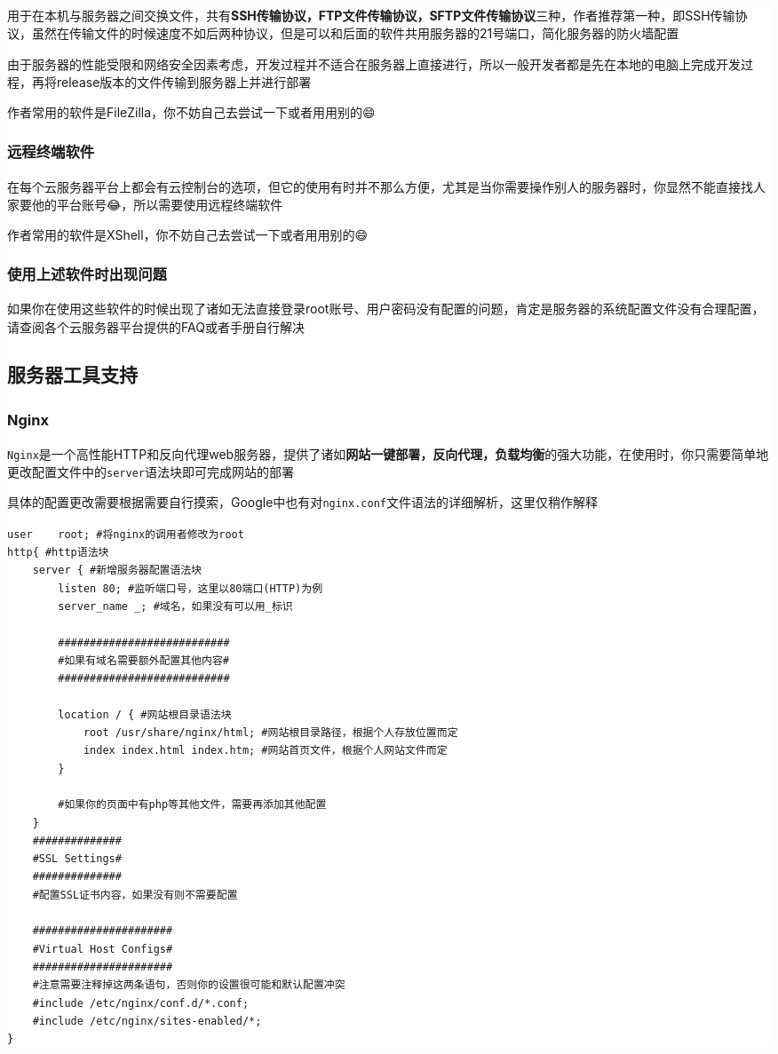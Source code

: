 用于在本机与服务器之间交换文件，共有**SSH传输协议，FTP文件传输协议，SFTP文件传输协议**三种，作者推荐第一种，即SSH传输协议，虽然在传输文件的时候速度不如后两种协议，但是可以和后面的软件共用服务器的21号端口，简化服务器的防火墙配置

由于服务器的性能受限和网络安全因素考虑，开发过程并不适合在服务器上直接进行，所以一般开发者都是先在本地的电脑上完成开发过程，再将release版本的文件传输到服务器上并进行部署

作者常用的软件是FileZilla，你不妨自己去尝试一下或者用用别的😄

### 远程终端软件

在每个云服务器平台上都会有云控制台的选项，但它的使用有时并不那么方便，尤其是当你需要操作别人的服务器时，你显然不能直接找人家要他的平台账号😂，所以需要使用远程终端软件

作者常用的软件是XShell，你不妨自己去尝试一下或者用用别的😄

### 使用上述软件时出现问题

如果你在使用这些软件的时候出现了诸如无法直接登录root账号、用户密码没有配置的问题，肯定是服务器的系统配置文件没有合理配置，请查阅各个云服务器平台提供的FAQ或者手册自行解决

## 服务器工具支持

### Nginx

`Nginx`是一个高性能HTTP和反向代理web服务器，提供了诸如**网站一键部署，反向代理，负载均衡**的强大功能，在使用时，你只需要简单地更改配置文件中的`server`语法块即可完成网站的部署

具体的配置更改需要根据需要自行摸索，Google中也有对`nginx.conf`文件语法的详细解析，这里仅稍作解释

~~~~nginx
user	root; #将nginx的调用者修改为root
http{ #http语法块
	server { #新增服务器配置语法块
		listen 80; #监听端口号，这里以80端口(HTTP)为例
		server_name _; #域名，如果没有可以用_标识
		
		###########################
		#如果有域名需要额外配置其他内容#
		###########################
		
		location / { #网站根目录语法块
			root /usr/share/nginx/html; #网站根目录路径，根据个人存放位置而定
			index index.html index.htm; #网站首页文件，根据个人网站文件而定
		}
        
        #如果你的页面中有php等其他文件，需要再添加其他配置
	}
	##############
	#SSL Settings#
	##############
	#配置SSL证书内容，如果没有则不需要配置
	
	######################
	#Virtual Host Configs#
	######################
	#注意需要注释掉这两条语句，否则你的设置很可能和默认配置冲突
	#include /etc/nginx/conf.d/*.conf;
	#include /etc/nginx/sites-enabled/*;
}
~~~~

